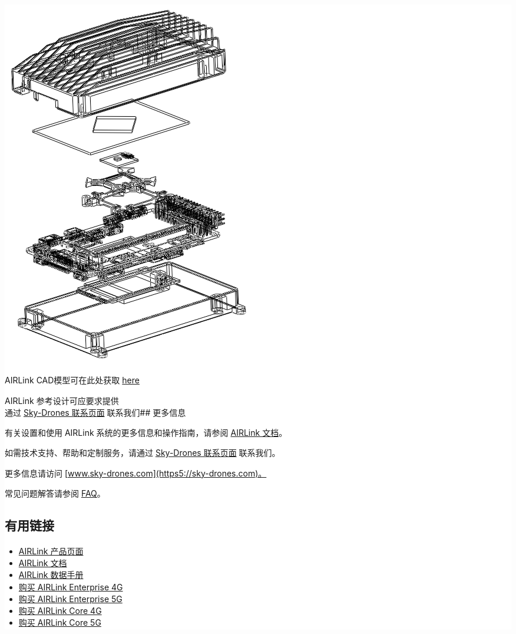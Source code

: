 ![参考设计](../../assets/flight_controller/airlink/airlink-reference-design.png)

AIRLink CAD模型可在此处获取 [here](https://docs.sky-drones.com/airlink/cad-model)

AIRLink 参考设计可应要求提供  
通过 [Sky-Drones 联系页面](https://sky-drones.com/contact-us) 联系我们## 更多信息

有关设置和使用 AIRLink 系统的更多信息和操作指南，请参阅 [AIRLink 文档](https://docs.sky-drones.com/airlink/)。

如需技术支持、帮助和定制服务，请通过 [Sky-Drones 联系页面](https://sky-drones.com/contact-us) 联系我们。

更多信息请访问 [www.sky-drones.com](https5://sky-drones.com)。

常见问题解答请参阅 [FAQ](https://docs.sky-drones.com/airlink/faq)。

## 有用链接

- [AIRLink 产品页面](https://sky-drones.com/airlink)
- [AIRLink 文档](https://docs.sky-drones.com/avionics/airlink)
- [AIRLink 数据手册](https://3182378893-files.gitbook.io/~/files/v0/b/gitbook-x-prod.appspot.com/o/spaces%2F-MTMlWysgDtJq8Hid1v7%2Fuploads%2F8AiuNNSwLYnZSscj7uIV%2FAIRLink-Datasheet.pdf?alt=media&token=cbf0c4bf-9ab1-40c5-a0af-c6babdddb690)
- [购买 AIRLink Enterprise 4G](https://sky-drones.com/sets/airlink-enterprise-set.html)
- [购买 AIRLink Enterprise 5G](https://sky-drones.com/sets/airlink-5g-enterprise-set.html)
- [购买 AIRLink Core 4G](https://sky-drones.com/autopilots/airlink-core.html)
- [购买 AIRLink Core 5G](https://sky-drones.com/store/airlink-5g-core.html)